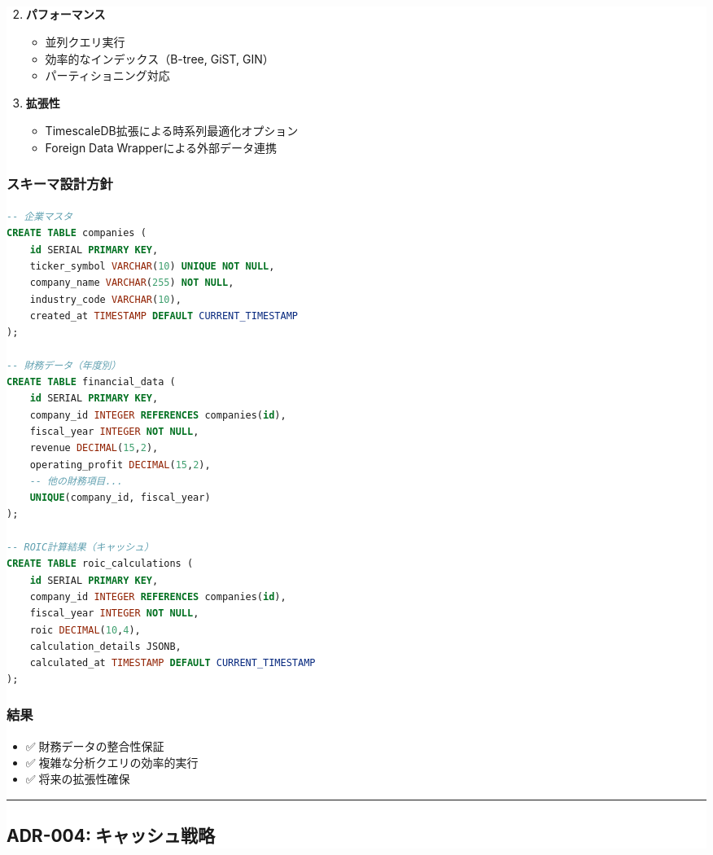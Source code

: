 2. **パフォーマンス**
   - 並列クエリ実行
   - 効率的なインデックス（B-tree, GiST, GIN）
   - パーティショニング対応

3. **拡張性**
   - TimescaleDB拡張による時系列最適化オプション
   - Foreign Data Wrapperによる外部データ連携

### スキーマ設計方針
```sql
-- 企業マスタ
CREATE TABLE companies (
    id SERIAL PRIMARY KEY,
    ticker_symbol VARCHAR(10) UNIQUE NOT NULL,
    company_name VARCHAR(255) NOT NULL,
    industry_code VARCHAR(10),
    created_at TIMESTAMP DEFAULT CURRENT_TIMESTAMP
);

-- 財務データ（年度別）
CREATE TABLE financial_data (
    id SERIAL PRIMARY KEY,
    company_id INTEGER REFERENCES companies(id),
    fiscal_year INTEGER NOT NULL,
    revenue DECIMAL(15,2),
    operating_profit DECIMAL(15,2),
    -- 他の財務項目...
    UNIQUE(company_id, fiscal_year)
);

-- ROIC計算結果（キャッシュ）
CREATE TABLE roic_calculations (
    id SERIAL PRIMARY KEY,
    company_id INTEGER REFERENCES companies(id),
    fiscal_year INTEGER NOT NULL,
    roic DECIMAL(10,4),
    calculation_details JSONB,
    calculated_at TIMESTAMP DEFAULT CURRENT_TIMESTAMP
);
```

### 結果
- ✅ 財務データの整合性保証
- ✅ 複雑な分析クエリの効率的実行
- ✅ 将来の拡張性確保

---

## ADR-004: キャッシュ戦略
